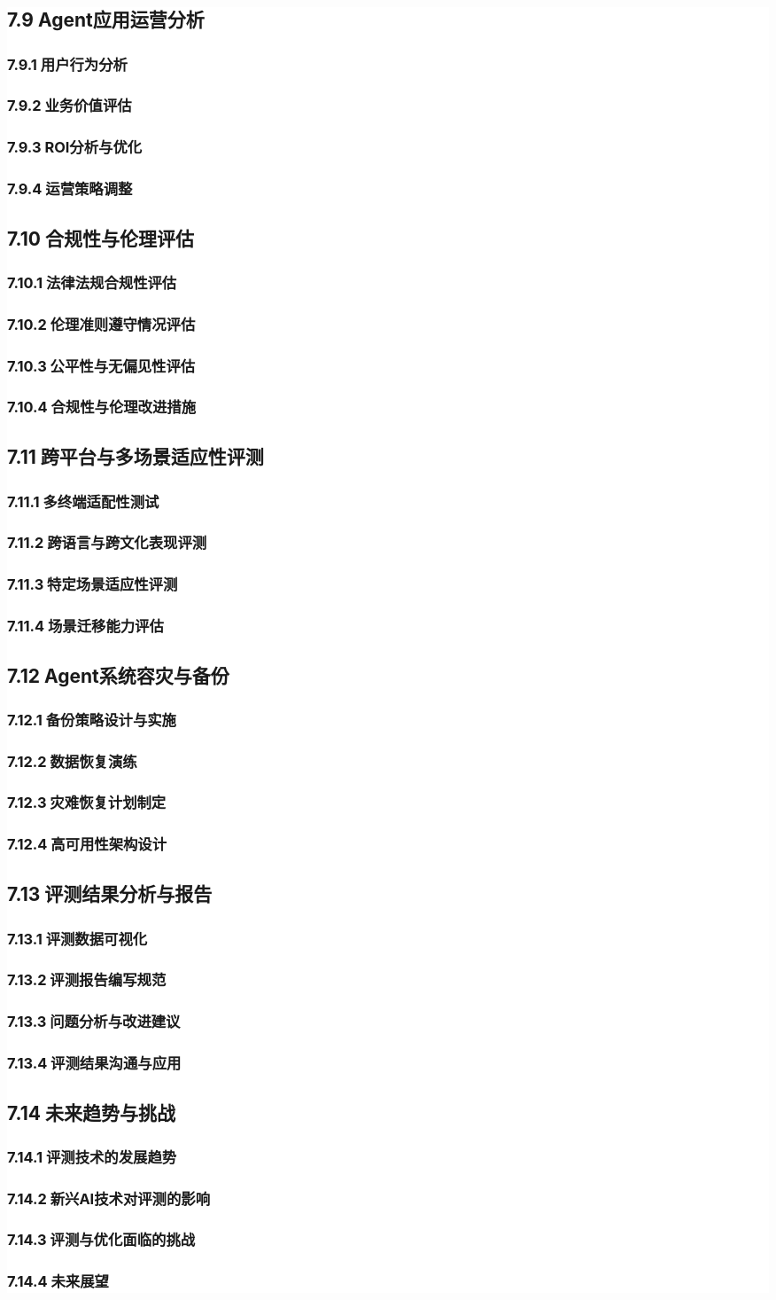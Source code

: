 ## 7.9 Agent应用运营分析
### 7.9.1 用户行为分析
### 7.9.2 业务价值评估
### 7.9.3 ROI分析与优化
### 7.9.4 运营策略调整

## 7.10 合规性与伦理评估
### 7.10.1 法律法规合规性评估
### 7.10.2 伦理准则遵守情况评估
### 7.10.3 公平性与无偏见性评估
### 7.10.4 合规性与伦理改进措施

## 7.11 跨平台与多场景适应性评测
### 7.11.1 多终端适配性测试
### 7.11.2 跨语言与跨文化表现评测
### 7.11.3 特定场景适应性评测
### 7.11.4 场景迁移能力评估

## 7.12 Agent系统容灾与备份
### 7.12.1 备份策略设计与实施
### 7.12.2 数据恢复演练
### 7.12.3 灾难恢复计划制定
### 7.12.4 高可用性架构设计

## 7.13 评测结果分析与报告
### 7.13.1 评测数据可视化
### 7.13.2 评测报告编写规范
### 7.13.3 问题分析与改进建议
### 7.13.4 评测结果沟通与应用

## 7.14 未来趋势与挑战
### 7.14.1 评测技术的发展趋势
### 7.14.2 新兴AI技术对评测的影响
### 7.14.3 评测与优化面临的挑战
### 7.14.4 未来展望
